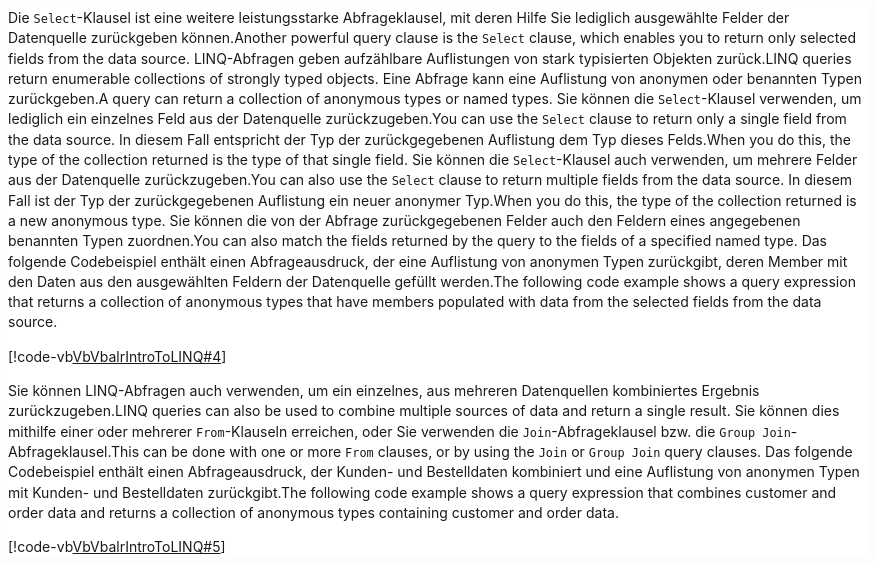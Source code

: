  <span data-ttu-id="35e69-161">Die `Select`-Klausel ist eine weitere leistungsstarke Abfrageklausel, mit deren Hilfe Sie lediglich ausgewählte Felder der Datenquelle zurückgeben können.</span><span class="sxs-lookup"><span data-stu-id="35e69-161">Another powerful query clause is the `Select` clause, which enables you to return only selected fields from the data source.</span></span> <span data-ttu-id="35e69-162">LINQ-Abfragen geben aufzählbare Auflistungen von stark typisierten Objekten zurück.</span><span class="sxs-lookup"><span data-stu-id="35e69-162">LINQ queries return enumerable collections of strongly typed objects.</span></span> <span data-ttu-id="35e69-163">Eine Abfrage kann eine Auflistung von anonymen oder benannten Typen zurückgeben.</span><span class="sxs-lookup"><span data-stu-id="35e69-163">A query can return a collection of anonymous types or named types.</span></span> <span data-ttu-id="35e69-164">Sie können die `Select`-Klausel verwenden, um lediglich ein einzelnes Feld aus der Datenquelle zurückzugeben.</span><span class="sxs-lookup"><span data-stu-id="35e69-164">You can use the `Select` clause to return only a single field from the data source.</span></span> <span data-ttu-id="35e69-165">In diesem Fall entspricht der Typ der zurückgegebenen Auflistung dem Typ dieses Felds.</span><span class="sxs-lookup"><span data-stu-id="35e69-165">When you do this, the type of the collection returned is the type of that single field.</span></span> <span data-ttu-id="35e69-166">Sie können die `Select`-Klausel auch verwenden, um mehrere Felder aus der Datenquelle zurückzugeben.</span><span class="sxs-lookup"><span data-stu-id="35e69-166">You can also use the `Select` clause to return multiple fields from the data source.</span></span> <span data-ttu-id="35e69-167">In diesem Fall ist der Typ der zurückgegebenen Auflistung ein neuer anonymer Typ.</span><span class="sxs-lookup"><span data-stu-id="35e69-167">When you do this, the type of the collection returned is a new anonymous type.</span></span> <span data-ttu-id="35e69-168">Sie können die von der Abfrage zurückgegebenen Felder auch den Feldern eines angegebenen benannten Typen zuordnen.</span><span class="sxs-lookup"><span data-stu-id="35e69-168">You can also match the fields returned by the query to the fields of a specified named type.</span></span> <span data-ttu-id="35e69-169">Das folgende Codebeispiel enthält einen Abfrageausdruck, der eine Auflistung von anonymen Typen zurückgibt, deren Member mit den Daten aus den ausgewählten Feldern der Datenquelle gefüllt werden.</span><span class="sxs-lookup"><span data-stu-id="35e69-169">The following code example shows a query expression that returns a collection of anonymous types that have members populated with data from the selected fields from the data source.</span></span>  
  
 [!code-vb[VbVbalrIntroToLINQ#4](~/samples/snippets/visualbasic/VS_Snippets_VBCSharp/VbVbalrIntroToLINQ/VB/class2.vb#4)]  
  
 <span data-ttu-id="35e69-170">Sie können LINQ-Abfragen auch verwenden, um ein einzelnes, aus mehreren Datenquellen kombiniertes Ergebnis zurückzugeben.</span><span class="sxs-lookup"><span data-stu-id="35e69-170">LINQ queries can also be used to combine multiple sources of data and return a single result.</span></span> <span data-ttu-id="35e69-171">Sie können dies mithilfe einer oder mehrerer `From`-Klauseln erreichen, oder Sie verwenden die `Join`-Abfrageklausel bzw. die `Group Join`-Abfrageklausel.</span><span class="sxs-lookup"><span data-stu-id="35e69-171">This can be done with one or more `From` clauses, or by using the `Join` or `Group Join` query clauses.</span></span> <span data-ttu-id="35e69-172">Das folgende Codebeispiel enthält einen Abfrageausdruck, der Kunden- und Bestelldaten kombiniert und eine Auflistung von anonymen Typen mit Kunden- und Bestelldaten zurückgibt.</span><span class="sxs-lookup"><span data-stu-id="35e69-172">The following code example shows a query expression that combines customer and order data and returns a collection of anonymous types containing customer and order data.</span></span>  
  
 [!code-vb[VbVbalrIntroToLINQ#5](~/samples/snippets/visualbasic/VS_Snippets_VBCSharp/VbVbalrIntroToLINQ/VB/class2.vb#5)]  
  